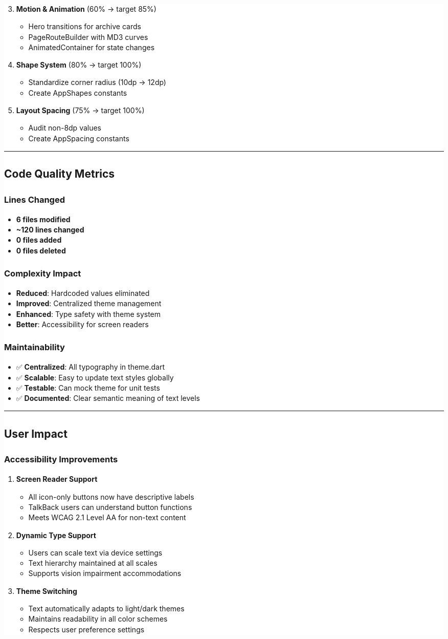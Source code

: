 3. **Motion & Animation** (60% → target 85%)
   - Hero transitions for archive cards
   - PageRouteBuilder with MD3 curves
   - AnimatedContainer for state changes

4. **Shape System** (80% → target 100%)
   - Standardize corner radius (10dp → 12dp)
   - Create AppShapes constants

5. **Layout Spacing** (75% → target 100%)
   - Audit non-8dp values
   - Create AppSpacing constants

---

## Code Quality Metrics

### Lines Changed
- **6 files modified**
- **~120 lines changed**
- **0 files added**
- **0 files deleted**

### Complexity Impact
- **Reduced**: Hardcoded values eliminated
- **Improved**: Centralized theme management
- **Enhanced**: Type safety with theme system
- **Better**: Accessibility for screen readers

### Maintainability
- ✅ **Centralized**: All typography in theme.dart
- ✅ **Scalable**: Easy to update text styles globally
- ✅ **Testable**: Can mock theme for unit tests
- ✅ **Documented**: Clear semantic meaning of text levels

---

## User Impact

### Accessibility Improvements
1. **Screen Reader Support**
   - All icon-only buttons now have descriptive labels
   - TalkBack users can understand button functions
   - Meets WCAG 2.1 Level AA for non-text content

2. **Dynamic Type Support**
   - Users can scale text via device settings
   - Text hierarchy maintained at all scales
   - Supports vision impairment accommodations

3. **Theme Switching**
   - Text automatically adapts to light/dark themes
   - Maintains readability in all color schemes
   - Respects user preference settings
